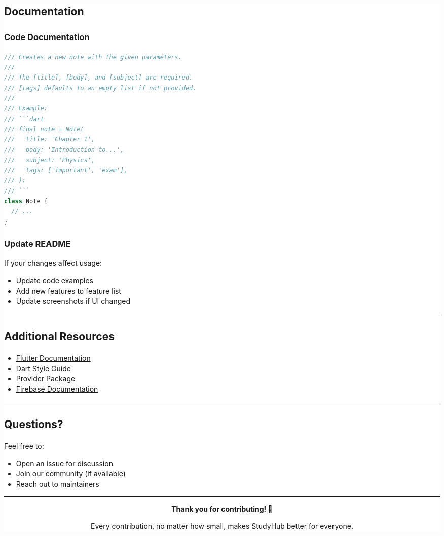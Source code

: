 
## Documentation

### Code Documentation

```dart
/// Creates a new note with the given parameters.
///
/// The [title], [body], and [subject] are required.
/// [tags] defaults to an empty list if not provided.
///
/// Example:
/// ```dart
/// final note = Note(
///   title: 'Chapter 1',
///   body: 'Introduction to...',
///   subject: 'Physics',
///   tags: ['important', 'exam'],
/// );
/// ```
class Note {
  // ...
}
```

### Update README

If your changes affect usage:
- Update code examples
- Add new features to feature list
- Update screenshots if UI changed

---

## Additional Resources

- [Flutter Documentation](https://docs.flutter.dev/)
- [Dart Style Guide](https://dart.dev/guides/language/effective-dart/style)
- [Provider Package](https://pub.dev/packages/provider)
- [Firebase Documentation](https://firebase.google.com/docs)

---

## Questions?

Feel free to:
- Open an issue for discussion
- Join our community (if available)
- Reach out to maintainers

---

<div align="center">

**Thank you for contributing! 🎉**

Every contribution, no matter how small, makes StudyHub better for everyone.

</div>
